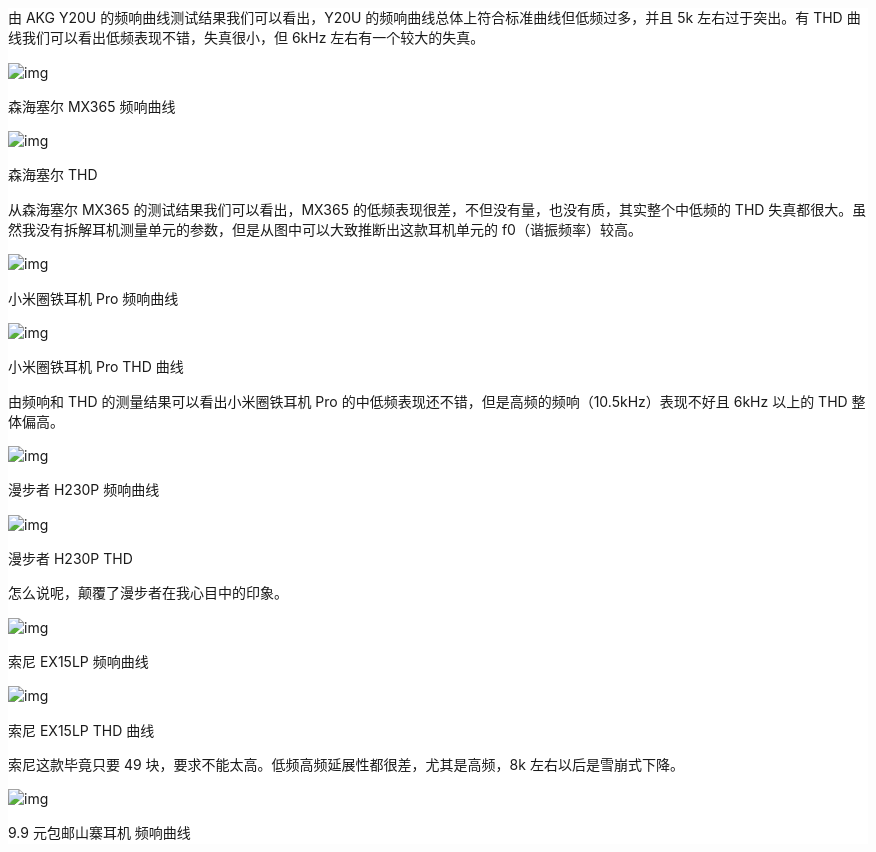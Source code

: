 
由 AKG Y20U 的频响曲线测试结果我们可以看出，Y20U 的频响曲线总体上符合标准曲线但低频过多，并且 5k 左右过于突出。有 THD 曲线我们可以看出低频表现不错，失真很小，但 6kHz 左右有一个较大的失真。


![img](https://pic2.zhimg.com/v2-ae560020e81e13153d7f8891335619ee.webp)

森海塞尔 MX365 频响曲线


![img](https://pic1.zhimg.com/v2-b6aed370a58b4b8b14a1eb529d625ac8.webp)

森海塞尔 THD


从森海塞尔 MX365 的测试结果我们可以看出，MX365 的低频表现很差，不但没有量，也没有质，其实整个中低频的 THD 失真都很大。虽然我没有拆解耳机测量单元的参数，但是从图中可以大致推断出这款耳机单元的 f0（谐振频率）较高。


![img](https://pic4.zhimg.com/v2-f3bf6f06d62758fd0b59f3a645ffbc3f.webp)

小米圈铁耳机 Pro 频响曲线


![img](https://pic4.zhimg.com/v2-21e39418096565b4f457293b27293594.webp)

小米圈铁耳机 Pro THD 曲线


由频响和 THD 的测量结果可以看出小米圈铁耳机 Pro 的中低频表现还不错，但是高频的频响（10.5kHz）表现不好且 6kHz 以上的 THD 整体偏高。


![img](https://pic3.zhimg.com/v2-ea8e94e7be50c1e858562ce830436783.webp)

漫步者 H230P 频响曲线


![img](https://pic4.zhimg.com/v2-31b2a616614538fb553165b666bd1a5c.webp)

漫步者 H230P THD


怎么说呢，颠覆了漫步者在我心目中的印象。


![img](https://pic3.zhimg.com/v2-5ff83a091f5c45a8722ffe7ca422c984.webp)

索尼 EX15LP 频响曲线


![img](https://pic3.zhimg.com/v2-ab5e13dfe7ccdc955666930a233db001.webp)

索尼 EX15LP THD 曲线


索尼这款毕竟只要 49 块，要求不能太高。低频高频延展性都很差，尤其是高频，8k 左右以后是雪崩式下降。


![img](https://pic3.zhimg.com/v2-eaa0f130e427c85f54ff7889c4e998e5.webp)

9.9 元包邮山寨耳机 频响曲线
